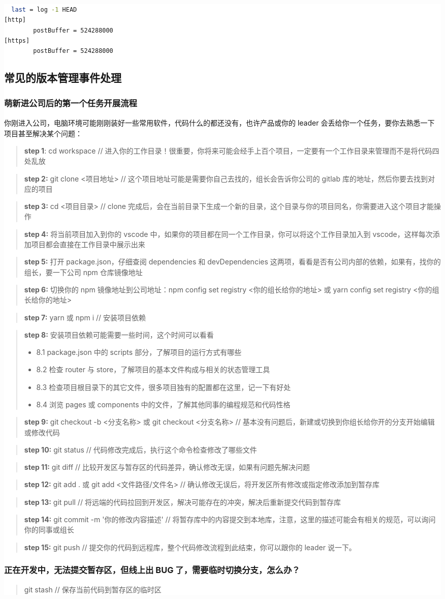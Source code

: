 ```bash
  last = log -1 HEAD
[http]
        postBuffer = 524288000
[https]
        postBuffer = 524288000
```

## 常见的版本管理事件处理

### 萌新进公司后的第一个任务开展流程

你刚进入公司，电脑环境可能刚刚装好一些常用软件，代码什么的都还没有，也许产品或你的 leader 会丢给你一个任务，要你去熟悉一下项目甚至解决某个问题：

> **step 1**: cd workspace // 进入你的工作目录！很重要，你将来可能会经手上百个项目，一定要有一个工作目录来管理而不是将代码四处乱放

> **step 2:** git clone <项目地址> // 这个项目地址可能是需要你自己去找的，组长会告诉你公司的 gitlab 库的地址，然后你要去找到对应的项目

> **step 3:** cd <项目目录> // clone 完成后，会在当前目录下生成一个新的目录，这个目录与你的项目同名，你需要进入这个项目才能操作

> **step 4:** 将当前项目加入到你的 vscode 中，如果你的项目都在同一个工作目录，你可以将这个工作目录加入到 vscode，这样每次添加项目都会直接在工作目录中展示出来

> **step 5:** 打开 package.json，仔细查阅 dependencies 和 devDependencies 这两项，看看是否有公司内部的依赖，如果有，找你的组长，要一下公司 npm 仓库镜像地址

> **step 6:** 切换你的 npm 镜像地址到公司地址：npm config set registry <你的组长给你的地址> 或 yarn config set registry <你的组长给你的地址>

> **step 7:** yarn 或 npm i // 安装项目依赖

> **step 8:** 安装项目依赖可能需要一些时间，这个时间可以看看
>
> - 8.1 package.json 中的 scripts 部分，了解项目的运行方式有哪些
>
> - 8.2 检查 router 与 store，了解项目的基本文件构成与相关的状态管理工具
>
> - 8.3 检查项目根目录下的其它文件，很多项目独有的配置都在这里，记一下有好处
>
> - 8.4 浏览 pages 或 components 中的文件，了解其他同事的编程规范和代码性格

> **step 9:** git checkout -b <分支名称> 或 git checkout <分支名称> // 基本没有问题后，新建或切换到你组长给你开的分支开始编辑或修改代码

> **step 10:** git status // 代码修改完成后，执行这个命令检查修改了哪些文件

> **step 11:** git diff // 比较开发区与暂存区的代码差异，确认修改无误，如果有问题先解决问题

> **step 12:** git add . 或 git add <文件路径/文件名> // 确认修改无误后，将开发区所有修改或指定修改添加到暂存库

> **step 13:** git pull // 将远端的代码拉回到开发区，解决可能存在的冲突，解决后重新提交代码到暂存库

> **step 14:** git commit -m '你的修改内容描述' // 将暂存库中的内容提交到本地库，注意，这里的描述可能会有相关的规范，可以询问你的同事或组长

> **step 15:** git push // 提交你的代码到远程库，整个代码修改流程到此结束，你可以跟你的 leader 说一下。

### 正在开发中，无法提交暂存区，但线上出 BUG 了，需要临时切换分支，怎么办？

> git stash // 保存当前代码到暂存区的临时区
